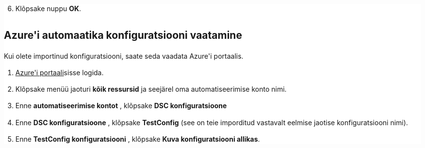 6. Klõpsake nuppu **OK**.

## <a name="viewing-a-configuration-in-azure-automation"></a>Azure'i automaatika konfiguratsiooni vaatamine

Kui olete importinud konfiguratsiooni, saate seda vaadata Azure'i portaalis.

1. [Azure'i portaali](https://portal.azure.com)sisse logida.

2. Klõpsake menüü jaoturi **kõik ressursid** ja seejärel oma automatiseerimise konto nimi.

3. Enne **automatiseerimise kontot** , klõpsake **DSC konfiguratsioone**

4. Enne **DSC konfiguratsioone** , klõpsake **TestConfig** (see on teie imporditud vastavalt eelmise jaotise konfiguratsiooni nimi).

5. Enne **TestConfig konfiguratsiooni** , klõpsake **Kuva konfiguratsiooni allikas**.
